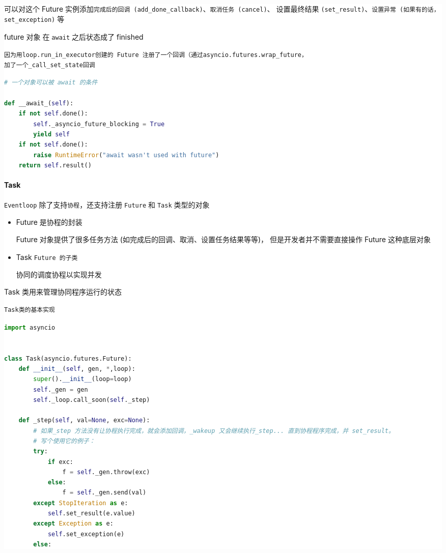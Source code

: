     
可以对这个 Future 实例添加`完成后的回调 (add_done_callback)`、`取消任务 (cancel)`、  设置最终结果 `(set_result)`、`设置异常 (如果有的话，set_exception)` 等



future 对象 在 `await` 之后状态成了 finished


    因为用loop.run_in_executor创建的 Future 注册了一个回调（通过asyncio.futures.wrap_future，
    加了一个_call_set_state回调
    

```python
# 一个对象可以被 await 的条件

def __await_(self):
    if not self.done():
        self._asyncio_future_blocking = True
        yield self
    if not self.done():
        raise RuntimeError("await wasn't used with future")
    return self.result()

```


#### Task 



`Eventloop` 除了支持`协程`，还支持注册 `Future` 和 `Task` 类型的对象


- Future 是协程的封装 


    Future 对象提供了很多任务方法 (如完成后的回调、取消、设置任务结果等等)，
    但是开发者并不需要直接操作 Future 这种底层对象


- Task `Future 的子类`
 
 
     协同的调度协程以实现并发
     
     
Task 类用来管理协同程序运行的状态


`Task类的基本实现`

```python
import asyncio


class Task(asyncio.futures.Future):
    def __init__(self, gen, *,loop):
        super().__init__(loop=loop)
        self._gen = gen
        self._loop.call_soon(self._step)

    def _step(self, val=None, exc=None):
        # 如果_step 方法没有让协程执行完成，就会添加回调，_wakeup 又会继续执行_step... 直到协程程序完成，并 set_result。
        # 写个使用它的例子：
        try:
            if exc:
                f = self._gen.throw(exc)
            else:
                f = self._gen.send(val)
        except StopIteration as e:
            self.set_result(e.value)
        except Exception as e:
            self.set_exception(e)
        else:
```